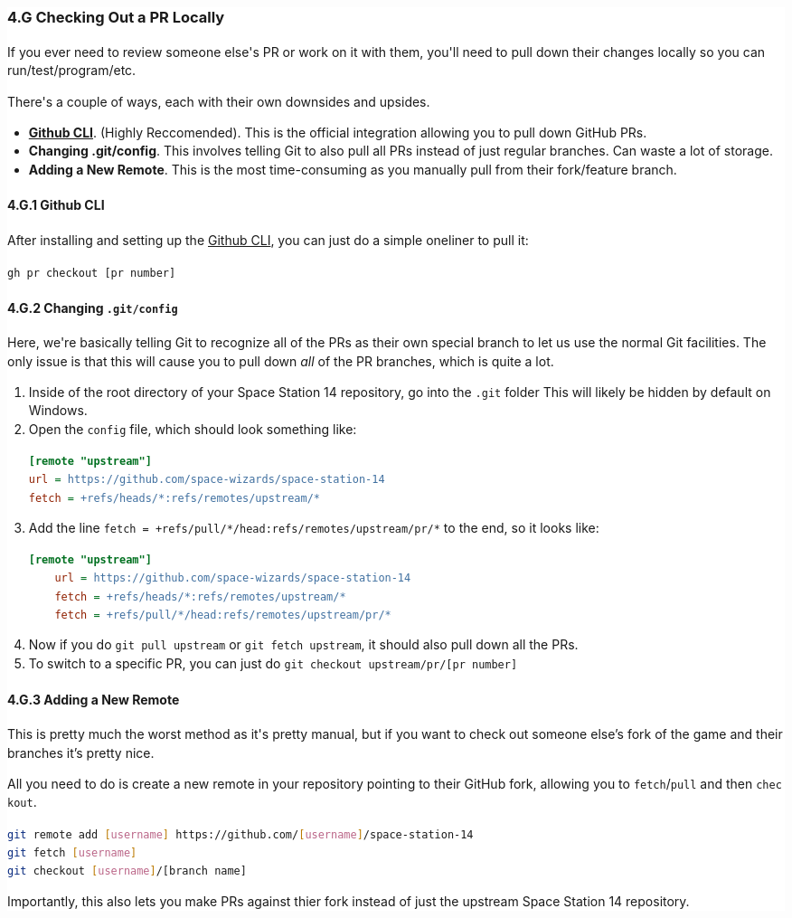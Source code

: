 ### 4.G Checking Out a PR Locally

If you ever need to review someone else's PR or work on it with them, you'll need to pull down their changes locally so you can run/test/program/etc.

There's a couple of ways, each with their own downsides and upsides.

- [**Github CLI**](https://cli.github.com/). (Highly Reccomended). This is the official integration allowing you to pull down GitHub PRs.
- **Changing .git/config**. This involves telling Git to also pull all PRs instead of just regular branches. Can waste a lot of storage.
- **Adding a New Remote**. This is the most time-consuming as you manually pull from their fork/feature branch.

#### 4.G.1 Github CLI

After installing and setting up the [Github CLI](https://cli.github.com), you can just do a simple oneliner to pull it:

```bash
gh pr checkout [pr number]
```

#### 4.G.2 Changing `.git/config`

Here, we're basically telling Git to recognize all of the PRs as their own special branch to let us use the normal Git facilities. The only issue is that this will cause you to pull down _all_ of the PR branches, which is quite a lot.

1. Inside of the root directory of your Space Station 14 repository, go into the `.git` folder
   This will likely be hidden by default on Windows.
2. Open the `config` file, which should look something like:
   ```ini
   [remote "upstream"]
   url = https://github.com/space-wizards/space-station-14
   fetch = +refs/heads/*:refs/remotes/upstream/*
   ```
3. Add the line `fetch = +refs/pull/*/head:refs/remotes/upstream/pr/*` to the end, so it looks like:
   ```ini
   [remote "upstream"]
       url = https://github.com/space-wizards/space-station-14
       fetch = +refs/heads/*:refs/remotes/upstream/*
       fetch = +refs/pull/*/head:refs/remotes/upstream/pr/*
   ```
4. Now if you do `git pull upstream` or `git fetch upstream`, it should also pull down all the PRs.
5. To switch to a specific PR, you can just do `git checkout upstream/pr/[pr number]`

#### 4.G.3 Adding a New Remote

This is pretty much the worst method as it's pretty manual, but if you want to check out someone else’s fork of the game and their branches it’s pretty nice.

All you need to do is create a new remote in your repository pointing to their GitHub fork, allowing you to `fetch`/`pull` and then `checkout`.

```bash
git remote add [username] https://github.com/[username]/space-station-14
git fetch [username]
git checkout [username]/[branch name]
```

Importantly, this also lets you make PRs against thier fork instead of just the upstream Space Station 14 repository.
